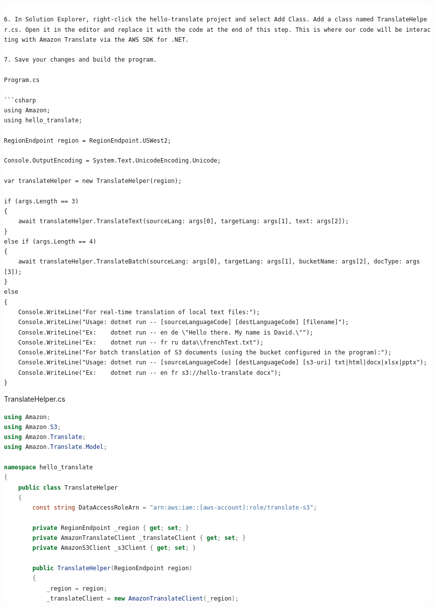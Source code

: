```

6. In Solution Explorer, right-click the hello-translate project and select Add Class. Add a class named TranslateHelper.cs. Open it in the editor and replace it with the code at the end of this step. This is where our code will be interacting with Amazon Translate via the AWS SDK for .NET.

7. Save your changes and build the program.

Program.cs

```csharp
using Amazon;
using hello_translate;

RegionEndpoint region = RegionEndpoint.USWest2;

Console.OutputEncoding = System.Text.UnicodeEncoding.Unicode;

var translateHelper = new TranslateHelper(region);

if (args.Length == 3)
{
    await translateHelper.TranslateText(sourceLang: args[0], targetLang: args[1], text: args[2]);
}
else if (args.Length == 4)
{
    await translateHelper.TranslateBatch(sourceLang: args[0], targetLang: args[1], bucketName: args[2], docType: args[3]);
}
else
{
    Console.WriteLine("For real-time translation of local text files:");
    Console.WriteLine("Usage: dotnet run -- [sourceLanguageCode] [destLanguageCode] [filename]");
    Console.WriteLine("Ex:    dotnet run -- en de \"Hello there. My name is David.\"");
    Console.WriteLine("Ex:    dotnet run -- fr ru data\\frenchText.txt");
    Console.WriteLine("For batch translation of S3 documents (using the bucket configured in the program):");
    Console.WriteLine("Usage: dotnet run -- [sourceLanguageCode] [destLanguageCode] [s3-uri] txt|html|docx|xlsx|pptx");
    Console.WriteLine("Ex:    dotnet run -- en fr s3://hello-translate docx");
}
```

TranslateHelper.cs

```csharp
using Amazon;
using Amazon.S3;
using Amazon.Translate;
using Amazon.Translate.Model;

namespace hello_translate
{
    public class TranslateHelper
    {
        const string DataAccessRoleArn = "arn:aws:iam::[aws-account]:role/translate-s3";

        private RegionEndpoint _region { get; set; }
        private AmazonTranslateClient _translateClient { get; set; }
        private AmazonS3Client _s3Client { get; set; }

        public TranslateHelper(RegionEndpoint region)
        {
            _region = region;
            _translateClient = new AmazonTranslateClient(_region);
```